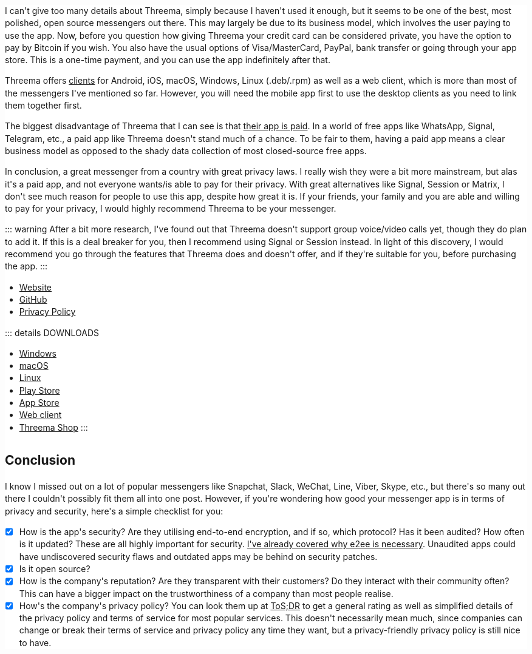 I can't give too many details about Threema, simply because I haven't used it enough, but it seems to be one of the best, most polished, open source messengers out there. This may largely be due to its business model, which involves the user paying to use the app. Now, before you question how giving Threema your credit card can be considered private, you have the option to pay by Bitcoin if you wish. You also have the usual options of Visa/MasterCard, PayPal, bank transfer or going through your app store. This is a one-time payment, and you can use the app indefinitely after that.

Threema offers [clients](https://threema.ch/en/download) for Android, iOS, macOS, Windows, Linux (.deb/.rpm) as well as a web client, which is more than most of the messengers I've mentioned so far. However, you will need the mobile app first to use the desktop clients as you need to link them together first.

The biggest disadvantage of Threema that I can see is that [their app is paid](https://threema.ch/en/faq/why_not_free_of_charge). In a world of free apps like WhatsApp, Signal, Telegram, etc., a paid app like Threema doesn't stand much of a chance. To be fair to them, having a paid app means a clear business model as opposed to the shady data collection of most closed-source free apps.

In conclusion, a great messenger from a country with great privacy laws. I really wish they were a bit more mainstream, but alas it's a paid app, and not everyone wants/is able to pay for their privacy. With great alternatives like Signal, Session or Matrix, I don't see much reason for people to use this app, despite how great it is. If your friends, your family and you are able and willing to pay for your privacy, I would highly recommend Threema to be your messenger.

::: warning
After a bit more research, I've found out that Threema doesn't support group voice/video calls yet, though they do plan to add it. If this is a deal breaker for you, then I recommend using Signal or Session instead. In light of this discovery, I would recommend you go through the features that Threema does and doesn't offer, and if they're suitable for you, before purchasing the app.
:::
    
- [Website](https://threema.ch/en)
- [GitHub](https://github.com/threema-ch)
- [Privacy Policy](https://threema.ch/privacy_policy/)

::: details DOWNLOADS
- [Windows](https://threema.ch/en/download)
- [macOS](https://threema.ch/en/download)
- [Linux](https://threema.ch/en/download)
- [Play Store](https://play.google.com/store/apps/details?id=ch.threema.app)
- [App Store](https://apps.apple.com/app/threema/id578665578)
- [Web client](https://web.threema.ch/)
- [Threema Shop](https://shop.threema.ch/)
:::

## Conclusion
I know I missed out on a lot of popular messengers like Snapchat, Slack, WeChat, Line, Viber, Skype, etc., but there's so many out there I couldn't possibly fit them all into one post. However, if you're wondering how good your messenger app is in terms of privacy and security, here's a simple checklist for you:

- [x] How is the app's security? Are they utilising end-to-end encryption, and if so, which protocol? Has it been audited? How often is it updated? These are all highly important for security. [I've already covered why e2ee is necessary](./intro#end-to-end-encryption-e2ee). Unaudited apps could have undiscovered security flaws and outdated apps may be behind on security patches.
- [x] Is it open source?
- [x] How is the company's reputation? Are they transparent with their customers? Do they interact with their community often? This can have a bigger impact on the trustworthiness of a company than most people realise.
- [x] How's the company's privacy policy? You can look them up at [ToS;DR](https://tosdr.org "Terms of Service; Didn't Read") to get a general rating as well as simplified details of the privacy policy and terms of service for most popular services. This doesn't necessarily mean much, since companies can change or break their terms of service and privacy policy any time they want, but a privacy-friendly privacy policy is still nice to have.
